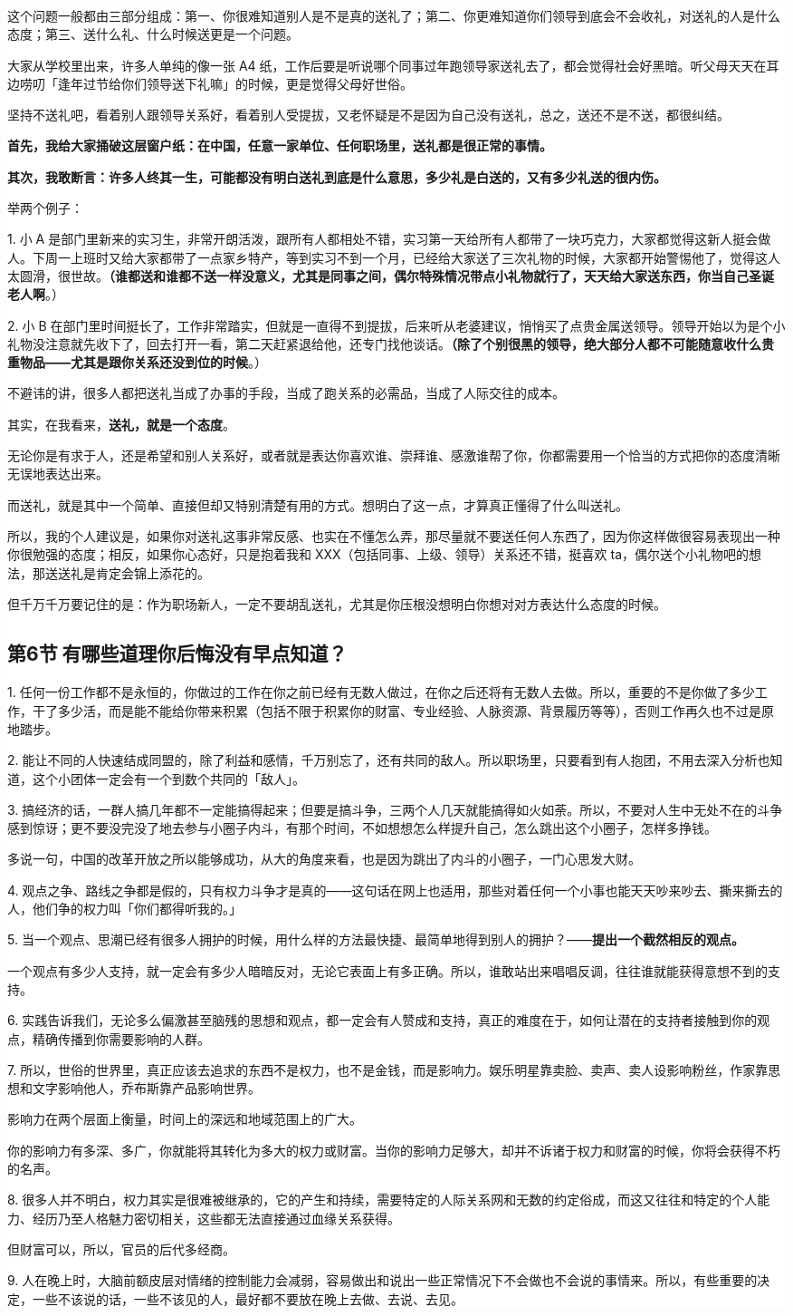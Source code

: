 这个问题一般都由三部分组成：第一、你很难知道别人是不是真的送礼了；第二、你更难知道你们领导到底会不会收礼，对送礼的人是什么态度；第三、送什么礼、什么时候送更是一个问题。

大家从学校里出来，许多人单纯的像一张 A4 纸，工作后要是听说哪个同事过年跑领导家送礼去了，都会觉得社会好黑暗。听父母天天在耳边唠叨「逢年过节给你们领导送下礼嘛」的时候，更是觉得父母好世俗。

坚持不送礼吧，看着别人跟领导关系好，看着别人受提拔，又老怀疑是不是因为自己没有送礼，总之，送还不是不送，都很纠结。

**首先，我给大家捅破这层窗户纸：在中国，任意一家单位、任何职场里，送礼都是很正常的事情。**

**其次，我敢断言：许多人终其一生，可能都没有明白送礼到底是什么意思，多少礼是白送的，又有多少礼送的很内伤。**

举两个例子：

1\. 小 A 是部门里新来的实习生，非常开朗活泼，跟所有人都相处不错，实习第一天给所有人都带了一块巧克力，大家都觉得这新人挺会做人。下周一上班时又给大家都带了一点家乡特产，等到实习不到一个月，已经给大家送了三次礼物的时候，大家都开始警惕他了，觉得这人太圆滑，很世故。**（谁都送和谁都不送一样没意义，尤其是同事之间，偶尔特殊情况带点小礼物就行了，天天给大家送东西，你当自己圣诞老人啊**。）

2\. 小 B 在部门里时间挺长了，工作非常踏实，但就是一直得不到提拔，后来听从老婆建议，悄悄买了点贵金属送领导。领导开始以为是个小礼物没注意就先收下了，回去打开一看，第二天赶紧退给他，还专门找他谈话。**（除了个别很黑的领导，绝大部分人都不可能随意收什么贵重物品——尤其是跟你关系还没到位的时候**。）

不避讳的讲，很多人都把送礼当成了办事的手段，当成了跑关系的必需品，当成了人际交往的成本。

其实，在我看来，**送礼，就是一个态度**。

无论你是有求于人，还是希望和别人关系好，或者就是表达你喜欢谁、崇拜谁、感激谁帮了你，你都需要用一个恰当的方式把你的态度清晰无误地表达出来。

而送礼，就是其中一个简单、直接但却又特别清楚有用的方式。想明白了这一点，才算真正懂得了什么叫送礼。

所以，我的个人建议是，如果你对送礼这事非常反感、也实在不懂怎么弄，那尽量就不要送任何人东西了，因为你这样做很容易表现出一种你很勉强的态度；相反，如果你心态好，只是抱着我和 XXX（包括同事、上级、领导）关系还不错，挺喜欢 ta，偶尔送个小礼物吧的想法，那送送礼是肯定会锦上添花的。

但千万千万要记住的是：作为职场新人，一定不要胡乱送礼，尤其是你压根没想明白你想对对方表达什么态度的时候。

## 第6节 有哪些道理你后悔没有早点知道？

1\. 任何一份工作都不是永恒的，你做过的工作在你之前已经有无数人做过，在你之后还将有无数人去做。所以，重要的不是你做了多少工作，干了多少活，而是能不能给你带来积累（包括不限于积累你的财富、专业经验、人脉资源、背景履历等等），否则工作再久也不过是原地踏步。

2\. 能让不同的人快速结成同盟的，除了利益和感情，千万别忘了，还有共同的敌人。所以职场里，只要看到有人抱团，不用去深入分析也知道，这个小团体一定会有一个到数个共同的「敌人」。

3\. 搞经济的话，一群人搞几年都不一定能搞得起来；但要是搞斗争，三两个人几天就能搞得如火如荼。所以，不要对人生中无处不在的斗争感到惊讶；更不要没完没了地去参与小圈子内斗，有那个时间，不如想想怎么样提升自己，怎么跳出这个小圈子，怎样多挣钱。

多说一句，中国的改革开放之所以能够成功，从大的角度来看，也是因为跳出了内斗的小圈子，一门心思发大财。

4\. 观点之争、路线之争都是假的，只有权力斗争才是真的——这句话在网上也适用，那些对着任何一个小事也能天天吵来吵去、撕来撕去的人，他们争的权力叫「你们都得听我的。」 

5\. 当一个观点、思潮已经有很多人拥护的时候，用什么样的方法最快捷、最简单地得到别人的拥护？——**提出一个截然相反的观点。**

一个观点有多少人支持，就一定会有多少人暗暗反对，无论它表面上有多正确。所以，谁敢站出来唱唱反调，往往谁就能获得意想不到的支持。

6\. 实践告诉我们，无论多么偏激甚至脑残的思想和观点，都一定会有人赞成和支持，真正的难度在于，如何让潜在的支持者接触到你的观点，精确传播到你需要影响的人群。 

7\. 所以，世俗的世界里，真正应该去追求的东西不是权力，也不是金钱，而是影响力。娱乐明星靠卖脸、卖声、卖人设影响粉丝，作家靠思想和文字影响他人，乔布斯靠产品影响世界。

影响力在两个层面上衡量，时间上的深远和地域范围上的广大。

你的影响力有多深、多广，你就能将其转化为多大的权力或财富。当你的影响力足够大，却并不诉诸于权力和财富的时候，你将会获得不朽的名声。

8\. 很多人并不明白，权力其实是很难被继承的，它的产生和持续，需要特定的人际关系网和无数的约定俗成，而这又往往和特定的个人能力、经历乃至人格魅力密切相关，这些都无法直接通过血缘关系获得。

但财富可以，所以，官员的后代多经商。

9\. 人在晚上时，大脑前额皮层对情绪的控制能力会减弱，容易做出和说出一些正常情况下不会做也不会说的事情来。所以，有些重要的决定，一些不该说的话，一些不该见的人，最好都不要放在晚上去做、去说、去见。 
